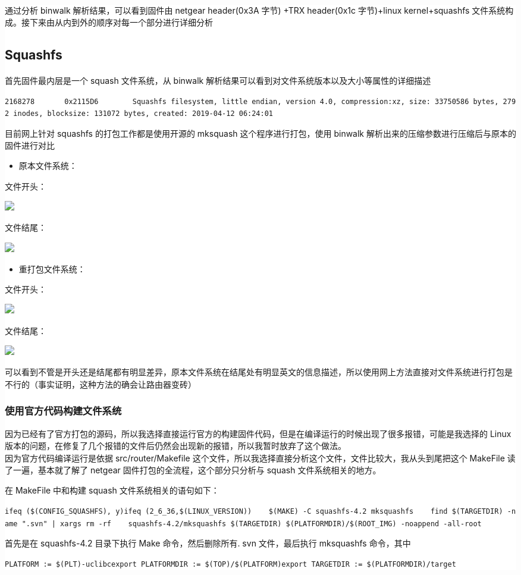 通过分析 binwalk 解析结果，可以看到固件由 netgear header(0x3A 字节) +TRX header(0x1c 字节)+linux kernel+squashfs 文件系统构成。接下来由从内到外的顺序对每一个部分进行详细分析

Squashfs
--------

首先固件最内层是一个 squash 文件系统，从 binwalk 解析结果可以看到对文件系统版本以及大小等属性的详细描述

```
2168278       0x2115D6        Squashfs filesystem, little endian, version 4.0, compression:xz, size: 33750586 bytes, 2792 inodes, blocksize: 131072 bytes, created: 2019-04-12 06:24:01
```

目前网上针对 squashfs 的打包工作都是使用开源的 mksquash 这个程序进行打包，使用 binwalk 解析出来的压缩参数进行压缩后与原本的固件进行对比

*   原本文件系统：
    

文件开头：  

![](https://mmbiz.qpic.cn/mmbiz_png/PUubqXlrzBS0Foibj6xYACEiaIiaCvZqAiaJcibABcV4op5HxK6jF5grU20kvqZtLfxfQfQ4yjOSYw3IY9vkiaaSeHibA/640?wx_fmt=png)

文件结尾：  

![](https://mmbiz.qpic.cn/mmbiz_png/PUubqXlrzBS0Foibj6xYACEiaIiaCvZqAiaJYZNsrlnRvR37wn6yRszodpHJ83b2vlH08pokC4Ob665tSGduqQQkYw/640?wx_fmt=png)

*   重打包文件系统：
    

文件开头：  

![](https://mmbiz.qpic.cn/mmbiz_png/PUubqXlrzBS0Foibj6xYACEiaIiaCvZqAiaJsUZRZE4edJjTMMbxehxPV6KR65QTvmYVZ4LcoxzUtkMzU3eQjZh9rg/640?wx_fmt=png)

文件结尾：  

![](https://mmbiz.qpic.cn/mmbiz_png/PUubqXlrzBS0Foibj6xYACEiaIiaCvZqAiaJtjxwXXodJ40k4ib4RxoeyT4zfZSudzkXZrUzJUzV4ljme74kTTnIPXw/640?wx_fmt=png)

可以看到不管是开头还是结尾都有明显差异，原本文件系统在结尾处有明显英文的信息描述，所以使用网上方法直接对文件系统进行打包是不行的（事实证明，这种方法的确会让路由器变砖）

### 使用官方代码构建文件系统

因为已经有了官方打包的源码，所以我选择直接运行官方的构建固件代码，但是在编译运行的时候出现了很多报错，可能是我选择的 Linux 版本的问题，在修复了几个报错的文件后仍然会出现新的报错，所以我暂时放弃了这个做法。  
因为官方代码编译运行是依据 src/router/Makefile 这个文件，所以我选择直接分析这个文件，文件比较大，我从头到尾把这个 MakeFile 读了一遍，基本就了解了 netgear 固件打包的全流程，这个部分只分析与 squash 文件系统相关的地方。

在 MakeFile 中和构建 squash 文件系统相关的语句如下：

```
ifeq ($(CONFIG_SQUASHFS), y)ifeq (2_6_36,$(LINUX_VERSION))    $(MAKE) -C squashfs-4.2 mksquashfs    find $(TARGETDIR) -name ".svn" | xargs rm -rf    squashfs-4.2/mksquashfs $(TARGETDIR) $(PLATFORMDIR)/$(ROOT_IMG) -noappend -all-root
```

首先是在 squashfs-4.2 目录下执行 Make 命令，然后删除所有. svn 文件，最后执行 mksquashfs 命令，其中

```
PLATFORM := $(PLT)-uclibcexport PLATFORMDIR := $(TOP)/$(PLATFORM)export TARGETDIR := $(PLATFORMDIR)/target
```
